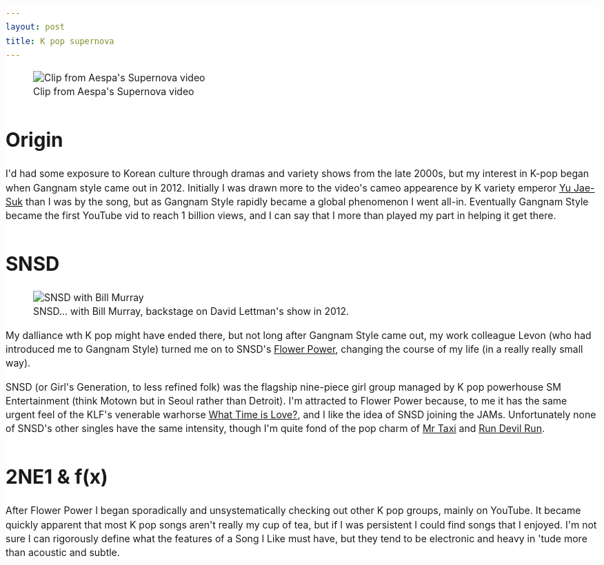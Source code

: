```yaml
---
layout: post
title: K pop supernova
---
```


<figure>
    <img src="/assets/kpop/aespa.gif" alt="Clip from Aespa's Supernova video" title="Clip from Aespa's Supernova video">
    <figcaption>Clip from Aespa's Supernova video</figcaption>
</figure>

# Origin

I'd had some exposure to Korean culture through dramas and variety shows from the late 2000s, but my interest in K-pop began when Gangnam style came out in 2012. Initially I was drawn more to the video's cameo appearence by K variety emperor [Yu Jae-Suk](https://en.wikipedia.org/wiki/Yoo_Jae-suk) than I was by the song, but as Gangnam Style rapidly became a global phenomenon I went all-in. Eventually Gangnam Style became the first YouTube vid to reach 1 billion views, and I can say that I more than played my part in helping it get there.

# SNSD

<figure>
    <img src="/assets/kpop/snsd.webp" width="400" alt="SNSD with Bill Murray" title="SNSD with Bill Murray">
    <figcaption>SNSD... with Bill Murray, backstage on David Lettman's show in 2012.</figcaption>
</figure>

My dalliance wth K pop might have ended there, but not long after Gangnam Style came out, my work colleague Levon (who had introduced me to Gangnam Style) turned me on to SNSD's [Flower Power](https://www.youtube.com/watch?v=jG1cIlM1juw), changing the course of my life (in a really really small way).

SNSD (or Girl's Generation, to less refined folk) was the flagship nine-piece girl group managed by K pop powerhouse SM Entertainment (think Motown but in Seoul rather than Detroit). I'm attracted to Flower Power because, to me it has the same urgent feel of the KLF's venerable warhorse [What Time is Love?](https://www.youtube.com/watch?v=1wzdTTSA7nQ), and I like the idea of SNSD joining the JAMs. Unfortunately none of SNSD's other singles have the same intensity, though I'm quite fond of the pop charm of [Mr Taxi](https://www.youtube.com/watch?v=Fzr2Nv8NTEE) and [Run Devil Run](https://www.youtube.com/watch?v=q_gfD3nvh-8). 

# 2NE1 & f(x)

After Flower Power I began sporadically and unsystematically checking out other K pop groups, mainly on YouTube. It became quickly apparent that most K pop songs aren't really my cup of tea, but if I was persistent I could find songs that I enjoyed. I'm not sure I can rigorously define what the features of a Song I Like must have, but they tend to be electronic and heavy in 'tude more than acoustic and subtle.
